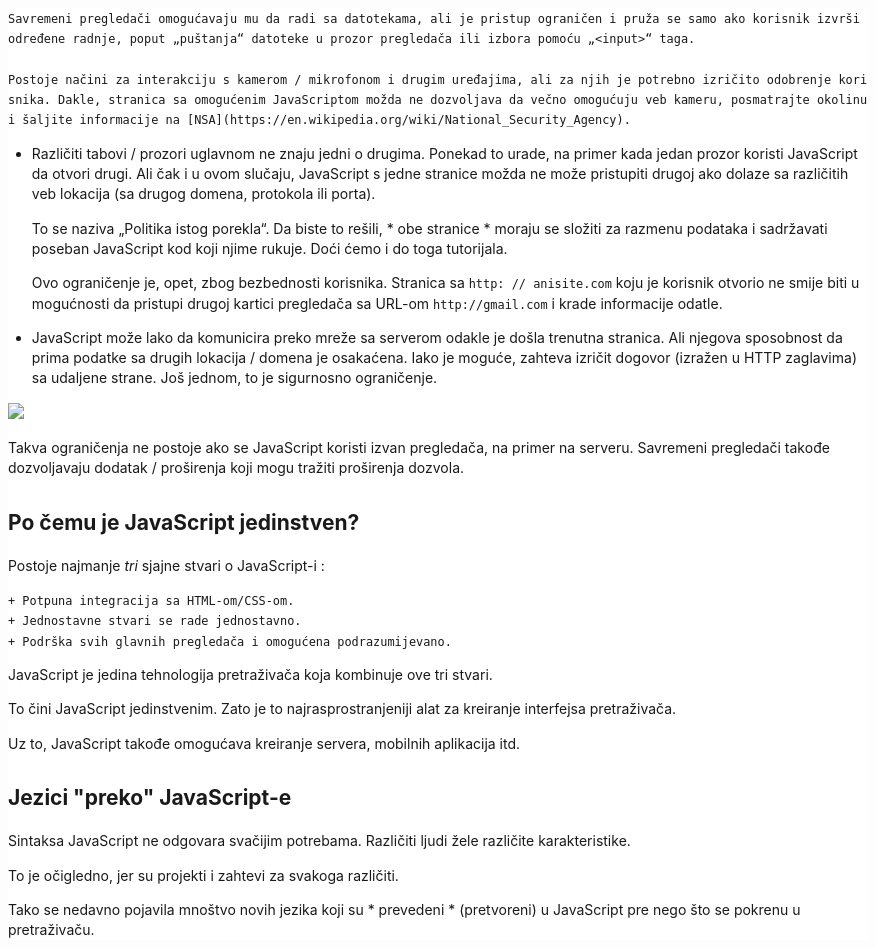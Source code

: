    Savremeni pregledači omogućavaju mu da radi sa datotekama, ali je pristup ograničen i pruža se samo ako korisnik izvrši određene radnje, poput „puštanja“ datoteke u prozor pregledača ili izbora pomoću „<input>“ taga.

    Postoje načini za interakciju s kamerom / mikrofonom i drugim uređajima, ali za njih je potrebno izričito odobrenje korisnika. Dakle, stranica sa omogućenim JavaScriptom možda ne dozvoljava da večno omogućuju veb kameru, posmatrajte okolinu i šaljite informacije na [NSA](https://en.wikipedia.org/wiki/National_Security_Agency).
    
- Različiti tabovi / prozori uglavnom ne znaju jedni o drugima. Ponekad to urade, na primer kada jedan prozor koristi JavaScript da otvori drugi. Ali čak i u ovom slučaju, JavaScript s jedne stranice možda ne može pristupiti drugoj ako dolaze sa različitih veb lokacija (sa drugog domena, protokola ili porta).

    To se naziva „Politika istog porekla“. Da biste to rešili, * obe stranice * moraju se složiti za razmenu podataka i sadržavati poseban JavaScript kod koji njime rukuje. Doći ćemo i do toga tutorijala.

    Ovo ograničenje je, opet, zbog bezbednosti korisnika. Stranica sa `http: // anisite.com` koju je korisnik otvorio ne smije biti u mogućnosti da pristupi drugoj kartici pregledača sa URL-om `http://gmail.com` i krade informacije odatle.
    
- JavaScript može lako da komunicira preko mreže sa serverom odakle je došla trenutna stranica. Ali njegova sposobnost da prima podatke sa drugih lokacija / domena je osakaćena. Iako je moguće, zahteva izričit dogovor (izražen u HTTP zaglavima) sa udaljene strane. Još jednom, to je sigurnosno ograničenje.

![](limitations.svg)

Takva ograničenja ne postoje ako se JavaScript koristi izvan pregledača, na primer na serveru. Savremeni pregledači takođe dozvoljavaju dodatak / proširenja koji mogu tražiti proširenja dozvola.

## Po čemu je JavaScript jedinstven?

Postoje najmanje *tri* sjajne stvari o JavaScript-i :

```compare
+ Potpuna integracija sa HTML-om/CSS-om.
+ Jednostavne stvari se rade jednostavno.
+ Podrška svih glavnih pregledača i omogućena podrazumijevano.
```
JavaScript je jedina tehnologija pretraživača koja kombinuje ove tri stvari.

To čini JavaScript jedinstvenim. Zato je to najrasprostranjeniji alat za kreiranje interfejsa pretraživača.

Uz to, JavaScript takođe omogućava kreiranje servera, mobilnih aplikacija itd.

## Jezici "preko" JavaScript-e

Sintaksa JavaScript ne odgovara svačijim potrebama. Različiti ljudi žele različite karakteristike.

To je očigledno, jer su projekti i zahtevi za svakoga različiti.

Tako se nedavno pojavila mnoštvo novih jezika koji su * prevedeni * (pretvoreni) u JavaScript pre nego što se pokrenu u pretraživaču.
